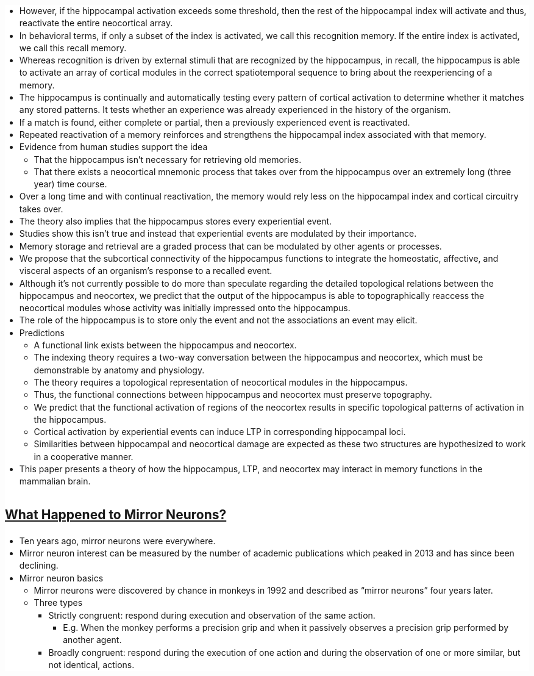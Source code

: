 - However, if the hippocampal activation exceeds some threshold, then the rest of the hippocampal index will activate and thus, reactivate the entire neocortical array.
- In behavioral terms, if only a subset of the index is activated, we call this recognition memory. If the entire index is activated, we call this recall memory.
- Whereas recognition is driven by external stimuli that are recognized by the hippocampus, in recall, the hippocampus is able to activate an array of cortical modules in the correct spatiotemporal sequence to bring about the reexperiencing of a memory.
- The hippocampus is continually and automatically testing every pattern of cortical activation to determine whether it matches any stored patterns. It tests whether an experience was already experienced in the history of the organism.
- If a match is found, either complete or partial, then a previously experienced event is reactivated.
- Repeated reactivation of a memory reinforces and strengthens the hippocampal index associated with that memory.
- Evidence from human studies support the idea
    - That the hippocampus isn’t necessary for retrieving old memories.
    - That there exists a neocortical mnemonic process that takes over from the hippocampus over an extremely long (three year) time course.
- Over a long time and with continual reactivation, the memory would rely less on the hippocampal index and cortical circuitry takes over.
- The theory also implies that the hippocampus stores every experiential event.
- Studies show this isn’t true and instead that experiential events are modulated by their importance.
- Memory storage and retrieval are a graded process that can be modulated by other agents or processes.
- We propose that the subcortical connectivity of the hippocampus functions to integrate the homeostatic, affective, and visceral aspects of an organism’s response to a recalled event.
- Although it’s not currently possible to do more than speculate regarding the detailed topological relations between the hippocampus and neocortex, we predict that the output of the hippocampus is able to topographically reaccess the neocortical modules whose activity was initially impressed onto the hippocampus.
- The role of the hippocampus is to store only the event and not the associations an event may elicit.
- Predictions
    - A functional link exists between the hippocampus and neocortex.
    - The indexing theory requires a two-way conversation between the hippocampus and neocortex, which must be demonstrable by anatomy and physiology.
    - The theory requires a topological representation of neocortical modules in the hippocampus.
    - Thus, the functional connections between hippocampus and neocortex must preserve topography.
    - We predict that the functional activation of regions of the neocortex results in specific topological patterns of activation in the hippocampus.
    - Cortical activation by experiential events can induce LTP in corresponding hippocampal loci.
    - Similarities between hippocampal and neocortical damage are expected as these two structures are hypothesized to work in a cooperative manner.
- This paper presents a theory of how the hippocampus, LTP, and neocortex may interact in memory functions in the mammalian brain.

## [What Happened to Mirror Neurons?](https://doi.org/10.1177%2F1745691621990638)

- Ten years ago, mirror neurons were everywhere.
- Mirror neuron interest can be measured by the number of academic publications which peaked in 2013 and has since been declining.
- Mirror neuron basics
    - Mirror neurons were discovered by chance in monkeys in 1992 and described as “mirror neurons” four years later.
    - Three types
        - Strictly congruent: respond during execution and observation of the same action.
            - E.g. When the monkey performs a precision grip and when it passively observes a precision grip performed by another agent.
        - Broadly congruent: respond during the execution of one action and during the observation of one or more similar, but not identical, actions.